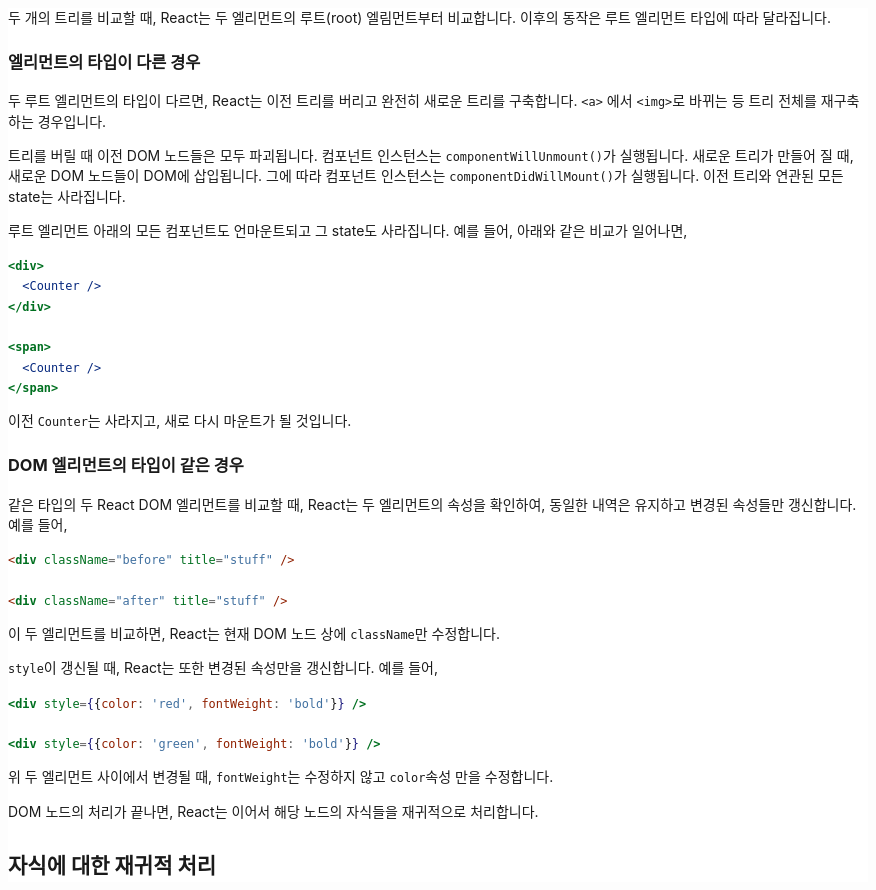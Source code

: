 두 개의 트리를 비교할 때, React는 두 엘리먼트의 루트(root) 엘림먼트부터 비교합니다. 이후의 동작은 루트 엘리먼트 타입에 따라 달라집니다.

### [](https://github.com/kooku0/kooku-s-log/blob/main/content/blog/react/react-reconciliation-%26-fiber.md#%EC%97%98%EB%A6%AC%EB%A8%BC%ED%8A%B8%EC%9D%98-%ED%83%80%EC%9E%85%EC%9D%B4-%EB%8B%A4%EB%A5%B8-%EA%B2%BD%EC%9A%B0)엘리먼트의 타입이 다른 경우

두 루트 엘리먼트의 타입이 다르면, React는 이전 트리를 버리고 완전히 새로운 트리를 구축합니다. `<a>` 에서 `<img>`로 바뀌는 등 트리 전체를 재구축하는 경우입니다.

트리를 버릴 때 이전 DOM 노드들은 모두 파괴됩니다. 컴포넌트 인스턴스는 `componentWillUnmount()`가 실행됩니다. 새로운 트리가 만들어 질 때, 새로운 DOM 노드들이 DOM에 삽입됩니다. 그에 따라 컴포넌트 인스턴스는 `componentDidWillMount()`가 실행됩니다. 이전 트리와 연관된 모든 state는 사라집니다.

루트 엘리먼트 아래의 모든 컴포넌트도 언마운트되고 그 state도 사라집니다. 예를 들어, 아래와 같은 비교가 일어나면,

```jsx
<div>
  <Counter />
</div>

<span>
  <Counter />
</span>
```

이전 `Counter`는 사라지고, 새로 다시 마운트가 될 것입니다.

### [](https://github.com/kooku0/kooku-s-log/blob/main/content/blog/react/react-reconciliation-%26-fiber.md#dom-%EC%97%98%EB%A6%AC%EB%A8%BC%ED%8A%B8%EC%9D%98-%ED%83%80%EC%9E%85%EC%9D%B4-%EA%B0%99%EC%9D%80-%EA%B2%BD%EC%9A%B0)DOM 엘리먼트의 타입이 같은 경우

같은 타입의 두 React DOM 엘리먼트를 비교할 때, React는 두 엘리먼트의 속성을 확인하여, 동일한 내역은 유지하고 변경된 속성들만 갱신합니다. 예를 들어,

```html
<div className="before" title="stuff" />

<div className="after" title="stuff" />
```

이 두 엘리먼트를 비교하면, React는 현재 DOM 노드 상에 `className`만 수정합니다.

`style`이 갱신될 때, React는 또한 변경된 속성만을 갱신합니다. 예를 들어,

```jsx
<div style={{color: 'red', fontWeight: 'bold'}} />

<div style={{color: 'green', fontWeight: 'bold'}} />
```

위 두 엘리먼트 사이에서 변경될 때, `fontWeight`는 수정하지 않고 `color`속성 만을 수정합니다.

DOM 노드의 처리가 끝나면, React는 이어서 해당 노드의 자식들을 재귀적으로 처리합니다.

## [](https://github.com/kooku0/kooku-s-log/blob/main/content/blog/react/react-reconciliation-%26-fiber.md#%EC%9E%90%EC%8B%9D%EC%97%90-%EB%8C%80%ED%95%9C-%EC%9E%AC%EA%B7%80%EC%A0%81-%EC%B2%98%EB%A6%AC)자식에 대한 재귀적 처리
